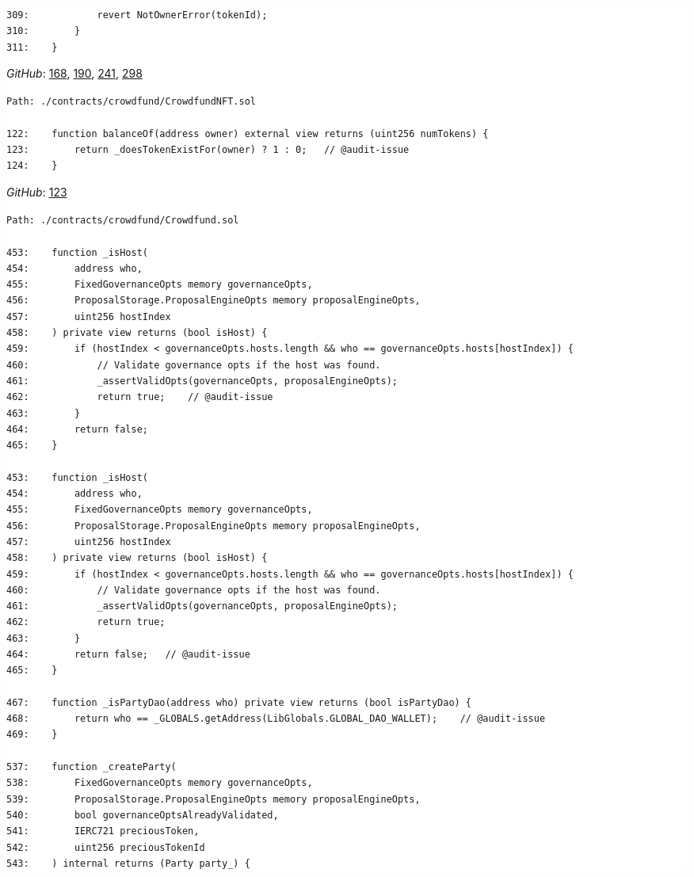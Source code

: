 ```solidity
309:            revert NotOwnerError(tokenId);
310:        }
311:    }
```
*GitHub*: [168](https://github.com/code-423n4/2023-10-party/blob/b23c65d62a20921c709582b0b76b387f2bb9ebb5/./contracts/crowdfund/InitialETHCrowdfund.sol#L168-L168), [190](https://github.com/code-423n4/2023-10-party/blob/b23c65d62a20921c709582b0b76b387f2bb9ebb5/./contracts/crowdfund/InitialETHCrowdfund.sol#L190-L190), [241](https://github.com/code-423n4/2023-10-party/blob/b23c65d62a20921c709582b0b76b387f2bb9ebb5/./contracts/crowdfund/InitialETHCrowdfund.sol#L241-L241), [298](https://github.com/code-423n4/2023-10-party/blob/b23c65d62a20921c709582b0b76b387f2bb9ebb5/./contracts/crowdfund/InitialETHCrowdfund.sol#L298-L298)
```solidity
Path: ./contracts/crowdfund/CrowdfundNFT.sol

122:    function balanceOf(address owner) external view returns (uint256 numTokens) {
123:        return _doesTokenExistFor(owner) ? 1 : 0;	// @audit-issue
124:    }
```
*GitHub*: [123](https://github.com/code-423n4/2023-10-party/blob/b23c65d62a20921c709582b0b76b387f2bb9ebb5/./contracts/crowdfund/CrowdfundNFT.sol#L123-L123)
```solidity
Path: ./contracts/crowdfund/Crowdfund.sol

453:    function _isHost(
454:        address who,
455:        FixedGovernanceOpts memory governanceOpts,
456:        ProposalStorage.ProposalEngineOpts memory proposalEngineOpts,
457:        uint256 hostIndex
458:    ) private view returns (bool isHost) {
459:        if (hostIndex < governanceOpts.hosts.length && who == governanceOpts.hosts[hostIndex]) {
460:            // Validate governance opts if the host was found.
461:            _assertValidOpts(governanceOpts, proposalEngineOpts);
462:            return true;	// @audit-issue
463:        }
464:        return false;
465:    }

453:    function _isHost(
454:        address who,
455:        FixedGovernanceOpts memory governanceOpts,
456:        ProposalStorage.ProposalEngineOpts memory proposalEngineOpts,
457:        uint256 hostIndex
458:    ) private view returns (bool isHost) {
459:        if (hostIndex < governanceOpts.hosts.length && who == governanceOpts.hosts[hostIndex]) {
460:            // Validate governance opts if the host was found.
461:            _assertValidOpts(governanceOpts, proposalEngineOpts);
462:            return true;
463:        }
464:        return false;	// @audit-issue
465:    }

467:    function _isPartyDao(address who) private view returns (bool isPartyDao) {
468:        return who == _GLOBALS.getAddress(LibGlobals.GLOBAL_DAO_WALLET);	// @audit-issue
469:    }

537:    function _createParty(
538:        FixedGovernanceOpts memory governanceOpts,
539:        ProposalStorage.ProposalEngineOpts memory proposalEngineOpts,
540:        bool governanceOptsAlreadyValidated,
541:        IERC721 preciousToken,
542:        uint256 preciousTokenId
543:    ) internal returns (Party party_) {
```